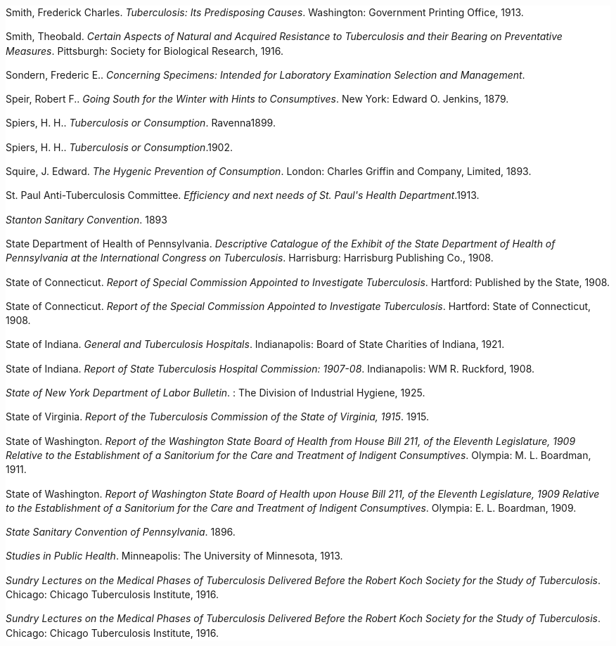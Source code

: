Smith, Frederick Charles. *Tuberculosis: Its Predisposing Causes*. Washington: Government Printing Office, 1913.

Smith, Theobald. *Certain Aspects of Natural and Acquired Resistance to Tuberculosis and their Bearing on Preventative Measures*. Pittsburgh: Society for Biological Research, 1916.

Sondern, Frederic E.. *Concerning Specimens: Intended for Laboratory Examination Selection and Management*. 

Speir, Robert F.. *Going South for the Winter with Hints to Consumptives*. New York: Edward O. Jenkins, 1879.

Spiers, H. H.. *Tuberculosis or Consumption*. Ravenna1899.

Spiers, H. H.. *Tuberculosis or Consumption*.1902.

Squire, J. Edward. *The Hygenic Prevention of Consumption*. London: Charles Griffin and Company, Limited, 1893.

St. Paul Anti-Tuberculosis Committee. *Efficiency and next needs of St. Paul's Health Department*.1913.

*Stanton Sanitary Convention*. 1893

State Department of Health of Pennsylvania. *Descriptive Catalogue of the Exhibit of the State Department of Health of Pennsylvania at the International Congress on Tuberculosis*. Harrisburg: Harrisburg Publishing Co., 1908.

State of Connecticut. *Report of Special Commission Appointed to Investigate Tuberculosis*. Hartford: Published by the State, 1908.

State of Connecticut. *Report of the Special Commission Appointed to Investigate Tuberculosis*. Hartford: State of Connecticut, 1908.

State of Indiana. *General and Tuberculosis Hospitals*. Indianapolis: Board of State Charities of Indiana, 1921.

State of Indiana. *Report of State Tuberculosis Hospital Commission: 1907-08*. Indianapolis: WM R. Ruckford, 1908.

*State of New York Department of Labor Bulletin*. : The Division of Industrial Hygiene, 1925.

State of Virginia. *Report of the Tuberculosis Commission of the State of Virginia, 1915*. 1915.

State of Washington. *Report of the Washington State Board of Health from House Bill 211, of the Eleventh Legislature, 1909 Relative to the Establishment of a Sanitorium for the Care and Treatment of Indigent Consumptives*. Olympia: M. L. Boardman, 1911.

State of Washington. *Report of Washington State Board of Health upon House Bill 211, of the Eleventh Legislature, 1909 Relative to the Establishment of a Sanitorium for the Care and Treatment of Indigent Consumptives*. Olympia: E. L. Boardman, 1909.

*State Sanitary Convention of Pennsylvania*. 1896.

*Studies in Public Health*. Minneapolis: The University of Minnesota, 1913.

*Sundry Lectures on the Medical Phases of Tuberculosis Delivered Before the Robert Koch Society for the Study of Tuberculosis*. Chicago: Chicago Tuberculosis Institute, 1916.

*Sundry Lectures on the Medical Phases of Tuberculosis Delivered Before the Robert Koch Society for the Study of Tuberculosis*. Chicago: Chicago Tuberculosis Institute, 1916.
